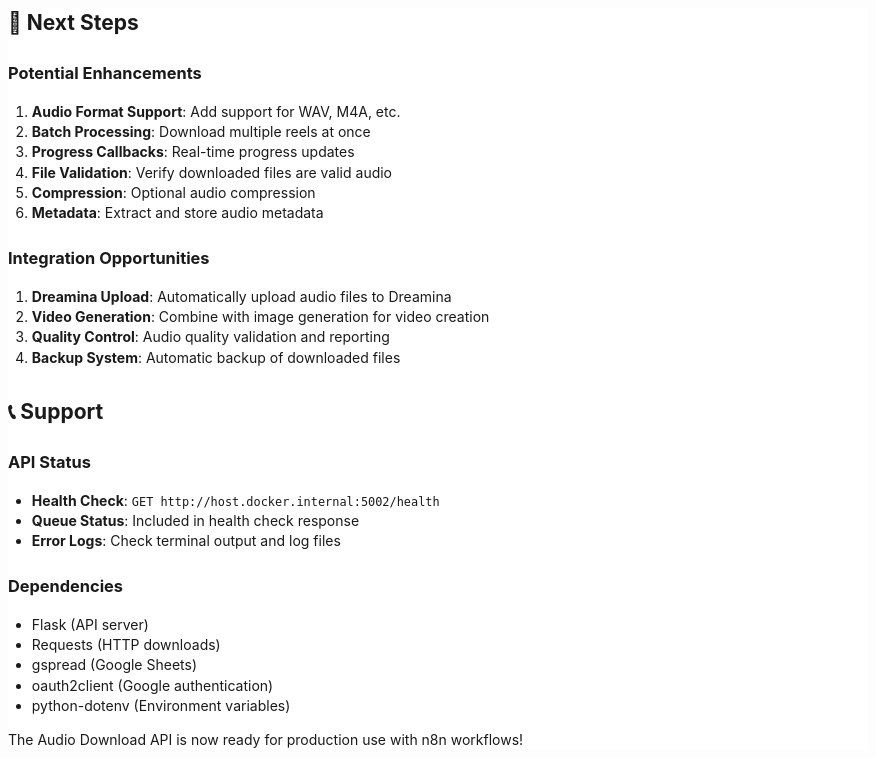 ## 🎯 **Next Steps**

### **Potential Enhancements**
1. **Audio Format Support**: Add support for WAV, M4A, etc.
2. **Batch Processing**: Download multiple reels at once
3. **Progress Callbacks**: Real-time progress updates
4. **File Validation**: Verify downloaded files are valid audio
5. **Compression**: Optional audio compression
6. **Metadata**: Extract and store audio metadata

### **Integration Opportunities**
1. **Dreamina Upload**: Automatically upload audio files to Dreamina
2. **Video Generation**: Combine with image generation for video creation
3. **Quality Control**: Audio quality validation and reporting
4. **Backup System**: Automatic backup of downloaded files

## 📞 **Support**

### **API Status**
- **Health Check**: `GET http://host.docker.internal:5002/health`
- **Queue Status**: Included in health check response
- **Error Logs**: Check terminal output and log files

### **Dependencies**
- Flask (API server)
- Requests (HTTP downloads)
- gspread (Google Sheets)
- oauth2client (Google authentication)
- python-dotenv (Environment variables)

The Audio Download API is now ready for production use with n8n workflows! 